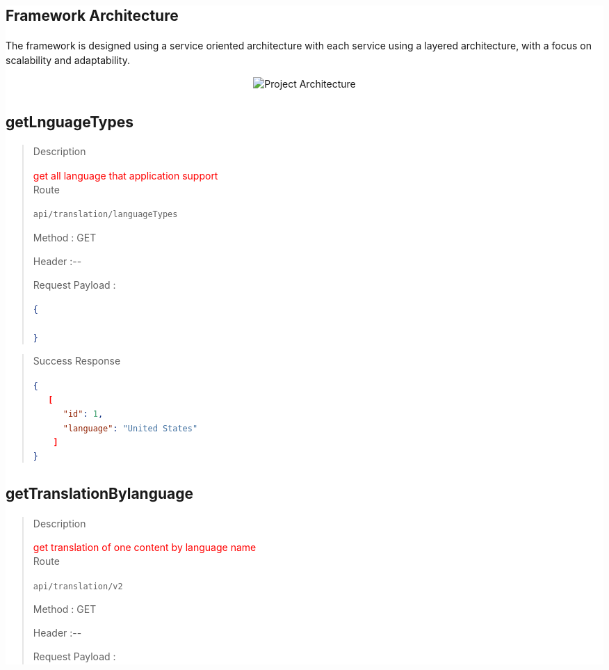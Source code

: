 </center>

## Framework Architecture

The framework is designed using a service oriented architecture with each service using a layered architecture, with a focus on scalability and adaptability.

<p align="center">
  <img width="1000" src="images/Project-Architecture.png" alt="Project Architecture">
</p>

## getLnguageTypes

> Description
>
> <div style="color:red"> get all language that application support
> </div>
> Route
>
> ```
> api/translation/languageTypes
> ```
>
> Method : GET
>
> Header :--
>
> Request Payload :
>
> ```json
>{
>    
>}
>```

> Success Response
>
> ```json
> {
>    [
>       "id": 1,
>       "language": "United States"
>     ]
> }
> ```

## getTranslationBylanguage

> Description
>
> <div style="color:red"> get translation of one content by language name
> </div>
> Route
>
> ```
> api/translation/v2
> ```
>
> Method : GET
>
> Header :--
>
> Request Payload :